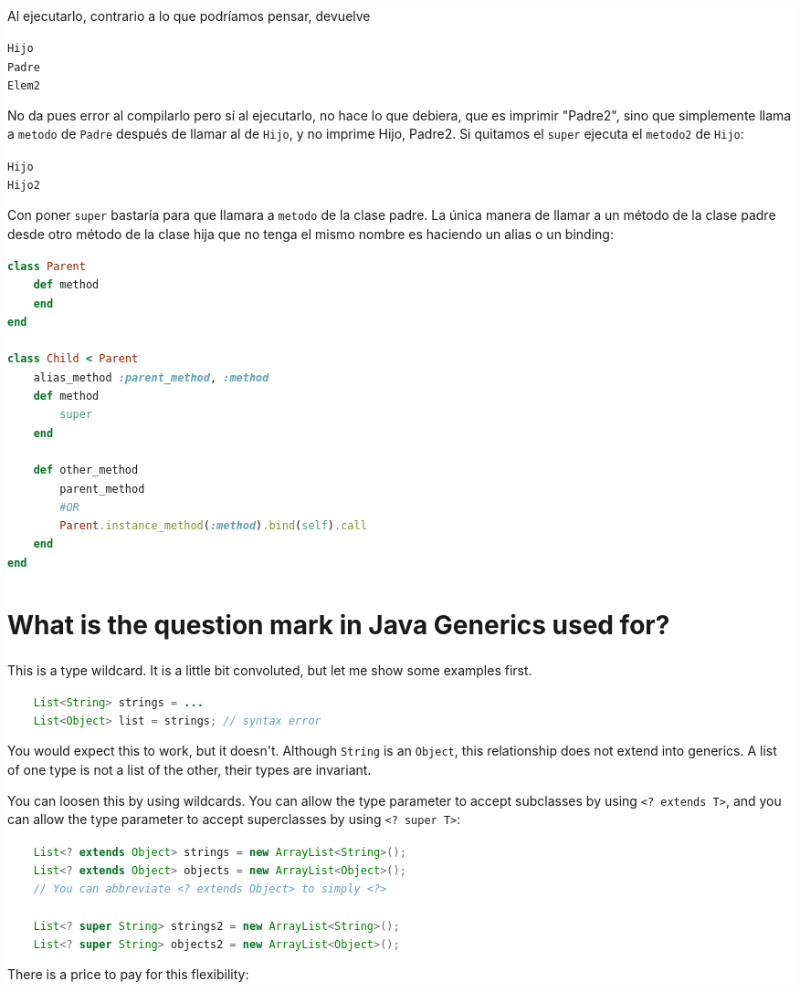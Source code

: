 Al ejecutarlo, contrario a lo que podríamos pensar, devuelve

~~~shell
Hijo
Padre
Elem2
~~~

No da pues error al compilarlo pero sí al ejecutarlo, no hace lo que debiera, que es imprimir "Padre2", sino que simplemente llama a `metodo` de `Padre` después de llamar al de `Hijo`, y no imprime Hijo, Padre2. Si quitamos el `super` ejecuta el `metodo2` de `Hijo`:

~~~sh
Hijo
Hijo2
~~~

Con poner `super` bastaría para que llamara a `metodo` de la clase padre. La única manera de llamar a un método de la clase padre desde otro método de la clase hija que no tenga el mismo nombre es haciendo un alias o un binding:

~~~ruby
class Parent
    def method
    end
end

class Child < Parent
    alias_method :parent_method, :method
    def method
        super
    end

    def other_method
        parent_method
        #OR
        Parent.instance_method(:method).bind(self).call
    end
end
~~~

# What is the question mark in Java Generics used for?

This is a type wildcard. It is a little bit convoluted, but let me show some examples first.

~~~java
    List<String> strings = ...
    List<Object> list = strings; // syntax error
~~~
You would expect this to work, but it doesn't. Although `String` is an `Object`, this relationship does not extend into generics. A list of one type is not a list of the other, their types are invariant.

You can loosen this by using wildcards. You can allow the type parameter to accept subclasses by using `<? extends T>`, and you can allow the type parameter to accept superclasses by using `<? super T>`:
~~~java
    List<? extends Object> strings = new ArrayList<String>();
    List<? extends Object> objects = new ArrayList<Object>();
    // You can abbreviate <? extends Object> to simply <?>

    List<? super String> strings2 = new ArrayList<String>();
    List<? super String> objects2 = new ArrayList<Object>();
~~~
There is a price to pay for this flexibility:
